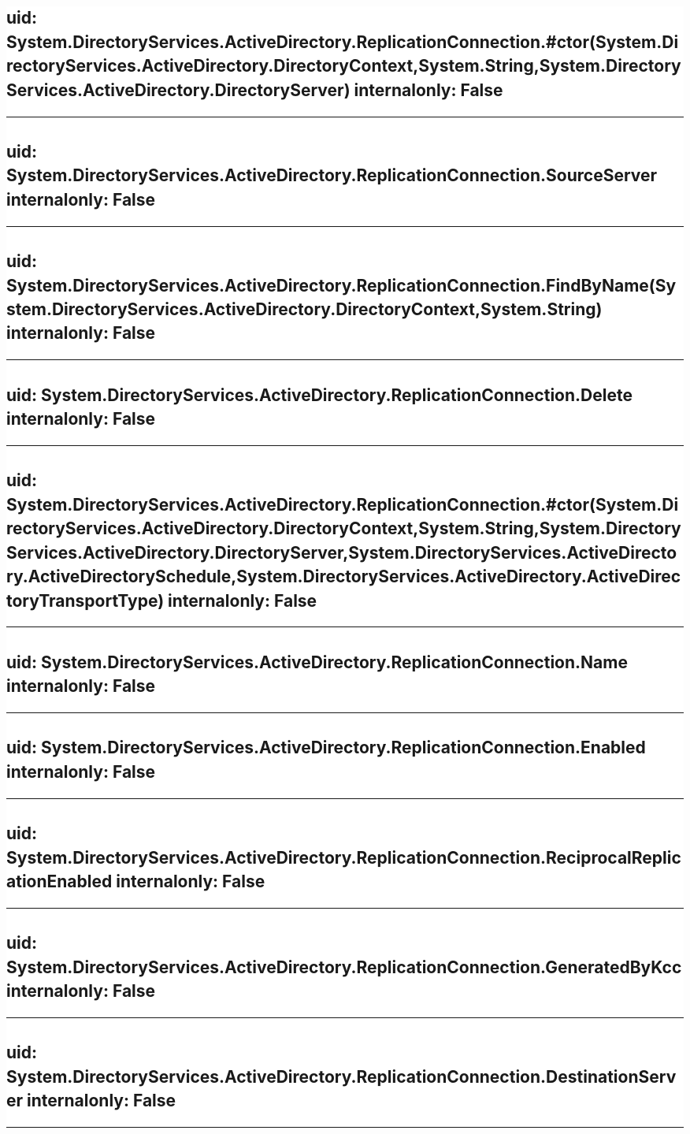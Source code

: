 uid: System.DirectoryServices.ActiveDirectory.ReplicationConnection.#ctor(System.DirectoryServices.ActiveDirectory.DirectoryContext,System.String,System.DirectoryServices.ActiveDirectory.DirectoryServer)
internalonly: False
---

---
uid: System.DirectoryServices.ActiveDirectory.ReplicationConnection.SourceServer
internalonly: False
---

---
uid: System.DirectoryServices.ActiveDirectory.ReplicationConnection.FindByName(System.DirectoryServices.ActiveDirectory.DirectoryContext,System.String)
internalonly: False
---

---
uid: System.DirectoryServices.ActiveDirectory.ReplicationConnection.Delete
internalonly: False
---

---
uid: System.DirectoryServices.ActiveDirectory.ReplicationConnection.#ctor(System.DirectoryServices.ActiveDirectory.DirectoryContext,System.String,System.DirectoryServices.ActiveDirectory.DirectoryServer,System.DirectoryServices.ActiveDirectory.ActiveDirectorySchedule,System.DirectoryServices.ActiveDirectory.ActiveDirectoryTransportType)
internalonly: False
---

---
uid: System.DirectoryServices.ActiveDirectory.ReplicationConnection.Name
internalonly: False
---

---
uid: System.DirectoryServices.ActiveDirectory.ReplicationConnection.Enabled
internalonly: False
---

---
uid: System.DirectoryServices.ActiveDirectory.ReplicationConnection.ReciprocalReplicationEnabled
internalonly: False
---

---
uid: System.DirectoryServices.ActiveDirectory.ReplicationConnection.GeneratedByKcc
internalonly: False
---

---
uid: System.DirectoryServices.ActiveDirectory.ReplicationConnection.DestinationServer
internalonly: False
---

---